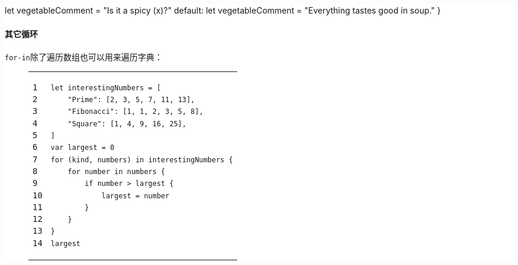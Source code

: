 </span><span class='line'>    <span class="n">let</span> <span class="n">vegetableComment</span> <span class="p">=</span> <span class="s">&quot;Is it a spicy \(x)?&quot;</span>
</span><span class='line'><span class="k">default</span><span class="p">:</span>
</span><span class='line'>    <span class="n">let</span> <span class="n">vegetableComment</span> <span class="p">=</span> <span class="s">&quot;Everything tastes good in soup.&quot;</span>
</span><span class='line'><span class="p">}</span>
</span></code></pre></td></tr></table></div></figure>


<h4>其它循环</h4>

<p><code>for-in</code>除了遍历数组也可以用来遍历字典：</p>

<figure class='code'><figcaption><span></span></figcaption><div class="highlight"><table><tr><td class="gutter"><pre class="line-numbers"><span class='line-number'>1</span>
<span class='line-number'>2</span>
<span class='line-number'>3</span>
<span class='line-number'>4</span>
<span class='line-number'>5</span>
<span class='line-number'>6</span>
<span class='line-number'>7</span>
<span class='line-number'>8</span>
<span class='line-number'>9</span>
<span class='line-number'>10</span>
<span class='line-number'>11</span>
<span class='line-number'>12</span>
<span class='line-number'>13</span>
<span class='line-number'>14</span>
</pre></td><td class='code'><pre><code class='csharp'><span class='line'><span class="n">let</span> <span class="n">interestingNumbers</span> <span class="p">=</span> <span class="p">[</span>
</span><span class='line'>    <span class="s">&quot;Prime&quot;</span><span class="p">:</span> <span class="p">[</span><span class="m">2</span><span class="p">,</span> <span class="m">3</span><span class="p">,</span> <span class="m">5</span><span class="p">,</span> <span class="m">7</span><span class="p">,</span> <span class="m">11</span><span class="p">,</span> <span class="m">13</span><span class="p">],</span>
</span><span class='line'>    <span class="s">&quot;Fibonacci&quot;</span><span class="p">:</span> <span class="p">[</span><span class="m">1</span><span class="p">,</span> <span class="m">1</span><span class="p">,</span> <span class="m">2</span><span class="p">,</span> <span class="m">3</span><span class="p">,</span> <span class="m">5</span><span class="p">,</span> <span class="m">8</span><span class="p">],</span>
</span><span class='line'>    <span class="s">&quot;Square&quot;</span><span class="p">:</span> <span class="p">[</span><span class="m">1</span><span class="p">,</span> <span class="m">4</span><span class="p">,</span> <span class="m">9</span><span class="p">,</span> <span class="m">16</span><span class="p">,</span> <span class="m">25</span><span class="p">],</span>
</span><span class='line'><span class="p">]</span>
</span><span class='line'><span class="kt">var</span> <span class="n">largest</span> <span class="p">=</span> <span class="m">0</span>
</span><span class='line'><span class="k">for</span> <span class="p">(</span><span class="n">kind</span><span class="p">,</span> <span class="n">numbers</span><span class="p">)</span> <span class="k">in</span> <span class="n">interestingNumbers</span> <span class="p">{</span>
</span><span class='line'>    <span class="k">for</span> <span class="n">number</span> <span class="k">in</span> <span class="n">numbers</span> <span class="p">{</span>
</span><span class='line'>        <span class="k">if</span> <span class="n">number</span> <span class="p">&gt;</span> <span class="n">largest</span> <span class="p">{</span>
</span><span class='line'>            <span class="n">largest</span> <span class="p">=</span> <span class="n">number</span>
</span><span class='line'>        <span class="p">}</span>
</span><span class='line'>    <span class="p">}</span>
</span><span class='line'><span class="p">}</span>
</span><span class='line'><span class="n">largest</span>
</span></code></pre></td></tr></table></div></figure>
